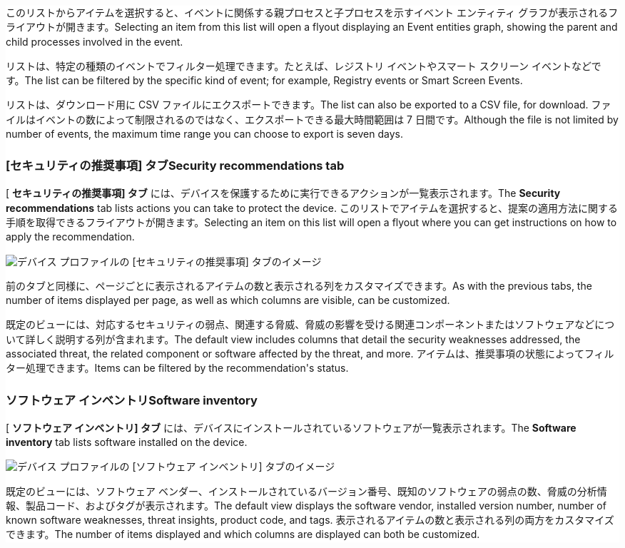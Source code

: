 <span data-ttu-id="c0b49-178">このリストからアイテムを選択すると、イベントに関係する親プロセスと子プロセスを示すイベント エンティティ グラフが表示されるフライアウトが開きます。</span><span class="sxs-lookup"><span data-stu-id="c0b49-178">Selecting an item from this list will open a flyout displaying an Event entities graph, showing the parent and child processes involved in the event.</span></span>

<span data-ttu-id="c0b49-179">リストは、特定の種類のイベントでフィルター処理できます。たとえば、レジストリ イベントやスマート スクリーン イベントなどです。</span><span class="sxs-lookup"><span data-stu-id="c0b49-179">The list can be filtered by the specific kind of event; for example, Registry events or Smart Screen Events.</span></span>

<span data-ttu-id="c0b49-180">リストは、ダウンロード用に CSV ファイルにエクスポートできます。</span><span class="sxs-lookup"><span data-stu-id="c0b49-180">The list can also be exported to a CSV file, for download.</span></span> <span data-ttu-id="c0b49-181">ファイルはイベントの数によって制限されるのではなく、エクスポートできる最大時間範囲は 7 日間です。</span><span class="sxs-lookup"><span data-stu-id="c0b49-181">Although the file is not limited by number of events, the maximum time range you can choose to export is seven days.</span></span>

### <a name="security-recommendations-tab"></a><span data-ttu-id="c0b49-182">[セキュリティの推奨事項] タブ</span><span class="sxs-lookup"><span data-stu-id="c0b49-182">Security recommendations tab</span></span>

<span data-ttu-id="c0b49-183">[ **セキュリティの推奨事項] タブ** には、デバイスを保護するために実行できるアクションが一覧表示されます。</span><span class="sxs-lookup"><span data-stu-id="c0b49-183">The **Security recommendations** tab lists actions you can take to protect the device.</span></span> <span data-ttu-id="c0b49-184">このリストでアイテムを選択すると、提案の適用方法に関する手順を取得できるフライアウトが開きます。</span><span class="sxs-lookup"><span data-stu-id="c0b49-184">Selecting an item on this list will open a flyout where you can get instructions on how to apply the recommendation.</span></span>

![デバイス プロファイルの [セキュリティの推奨事項] タブのイメージ](../../media/mtp-device-profile/hybrid-device-tab-security-recs.png)

<span data-ttu-id="c0b49-186">前のタブと同様に、ページごとに表示されるアイテムの数と表示される列をカスタマイズできます。</span><span class="sxs-lookup"><span data-stu-id="c0b49-186">As with the previous tabs, the number of items displayed per page, as well as which columns are visible, can be customized.</span></span>

<span data-ttu-id="c0b49-187">既定のビューには、対応するセキュリティの弱点、関連する脅威、脅威の影響を受ける関連コンポーネントまたはソフトウェアなどについて詳しく説明する列が含まれます。</span><span class="sxs-lookup"><span data-stu-id="c0b49-187">The default view includes columns that detail the security weaknesses addressed, the associated threat, the related component or software affected by the threat, and more.</span></span> <span data-ttu-id="c0b49-188">アイテムは、推奨事項の状態によってフィルター処理できます。</span><span class="sxs-lookup"><span data-stu-id="c0b49-188">Items can be filtered by the recommendation's status.</span></span>

### <a name="software-inventory"></a><span data-ttu-id="c0b49-189">ソフトウェア インベントリ</span><span class="sxs-lookup"><span data-stu-id="c0b49-189">Software inventory</span></span>

<span data-ttu-id="c0b49-190">[ **ソフトウェア インベントリ] タブ** には、デバイスにインストールされているソフトウェアが一覧表示されます。</span><span class="sxs-lookup"><span data-stu-id="c0b49-190">The **Software inventory** tab lists software installed on the device.</span></span>

![デバイス プロファイルの [ソフトウェア インベントリ] タブのイメージ](../../media/mtp-device-profile/hybrid-device-tab-software-inventory.png)

<span data-ttu-id="c0b49-192">既定のビューには、ソフトウェア ベンダー、インストールされているバージョン番号、既知のソフトウェアの弱点の数、脅威の分析情報、製品コード、およびタグが表示されます。</span><span class="sxs-lookup"><span data-stu-id="c0b49-192">The default view displays the software vendor, installed version number, number of known software weaknesses, threat insights, product code, and tags.</span></span> <span data-ttu-id="c0b49-193">表示されるアイテムの数と表示される列の両方をカスタマイズできます。</span><span class="sxs-lookup"><span data-stu-id="c0b49-193">The number of items displayed and which columns are displayed can both be customized.</span></span>
